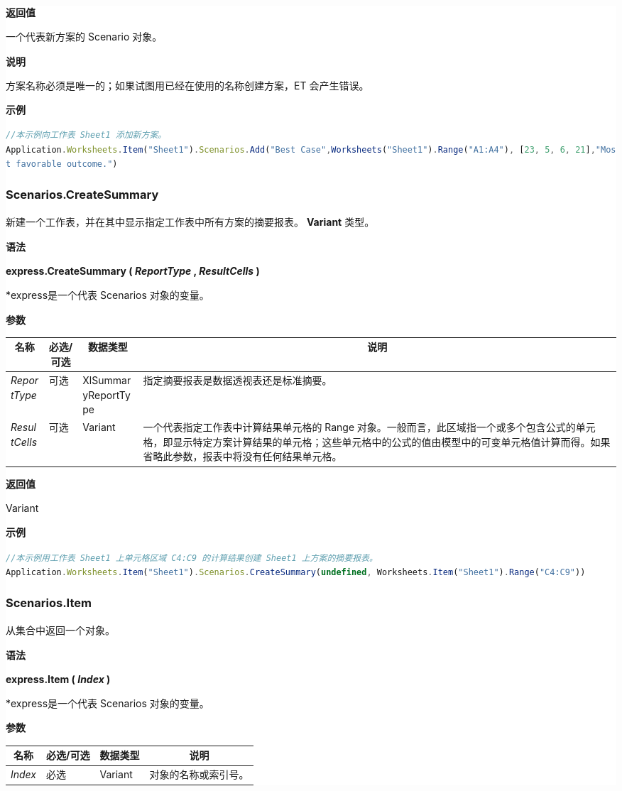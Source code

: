 **返回值**

一个代表新方案的 Scenario 对象。

**说明**

方案名称必须是唯一的；如果试图用已经在使用的名称创建方案，ET 会产生错误。

**示例**

``` JavaScript
//本示例向工作表 Sheet1 添加新方案。
Application.Worksheets.Item("Sheet1").Scenarios.Add("Best Case",Worksheets("Sheet1").Range("A1:A4"), [23, 5, 6, 21],"Most favorable outcome.")
```

### Scenarios.CreateSummary

新建一个工作表，并在其中显示指定工作表中所有方案的摘要报表。 **Variant** 类型。

**语法**

**express.CreateSummary ( *ReportType* , *ResultCells* )**

\*express是一个代表 Scenarios 对象的变量。

**参数**

| 名称          | 必选/可选 | 数据类型            | 说明                                                                                                                                                                                                                              |
|---------------|-----------|---------------------|-----------------------------------------------------------------------------------------------------------------------------------------------------------------------------------------------------------------------------------|
| *ReportType*  | 可选      | XlSummaryReportType | 指定摘要报表是数据透视表还是标准摘要。                                                                                                                                                                                            |
| *ResultCells* | 可选      | Variant             | 一个代表指定工作表中计算结果单元格的 Range 对象。一般而言，此区域指一个或多个包含公式的单元格，即显示特定方案计算结果的单元格；这些单元格中的公式的值由模型中的可变单元格值计算而得。如果省略此参数，报表中将没有任何结果单元格。 |

**返回值**

Variant

**示例**

``` JavaScript
//本示例用工作表 Sheet1 上单元格区域 C4:C9 的计算结果创建 Sheet1 上方案的摘要报表。
Application.Worksheets.Item("Sheet1").Scenarios.CreateSummary(undefined, Worksheets.Item("Sheet1").Range("C4:C9"))
```

### Scenarios.Item

从集合中返回一个对象。

**语法**

**express.Item ( *Index* )**

\*express是一个代表 Scenarios 对象的变量。

**参数**

| 名称    | 必选/可选 | 数据类型 | 说明                 |
|---------|-----------|----------|----------------------|
| *Index* | 必选      | Variant  | 对象的名称或索引号。 |
